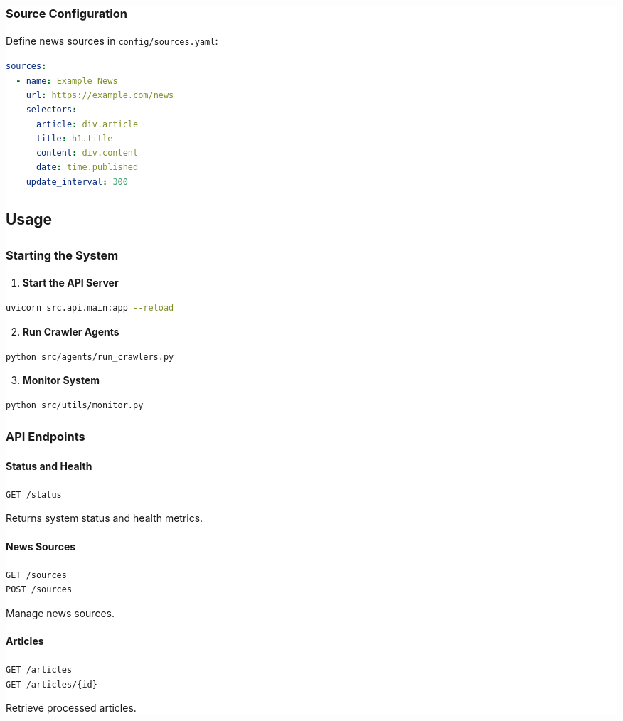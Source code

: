 ### Source Configuration
Define news sources in `config/sources.yaml`:

```yaml
sources:
  - name: Example News
    url: https://example.com/news
    selectors:
      article: div.article
      title: h1.title
      content: div.content
      date: time.published
    update_interval: 300
```

## Usage

### Starting the System

1. **Start the API Server**
```bash
uvicorn src.api.main:app --reload
```

2. **Run Crawler Agents**
```bash
python src/agents/run_crawlers.py
```

3. **Monitor System**
```bash
python src/utils/monitor.py
```

### API Endpoints

#### Status and Health
```http
GET /status
```
Returns system status and health metrics.

#### News Sources
```http
GET /sources
POST /sources
```
Manage news sources.

#### Articles
```http
GET /articles
GET /articles/{id}
```
Retrieve processed articles.
